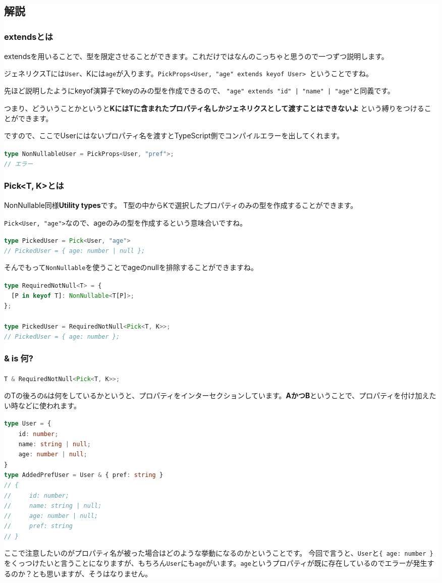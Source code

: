 ## 解説
### extendsとは
extendsを用いることで、型を限定させることができます。これだけではなんのこっちゃと思うので一つずつ説明します。

ジェネリクスTには```User```、Kには```age```が入ります。```PickProps<User, "age" extends keyof User> ```ということですね。

先ほど説明したようにkeyof演算子でkeyのみの型を作成できるので、
```"age" extends "id" | "name" | "age"```と同義です。

つまり、どういうことかというと**KにはTに含まれたプロパティ名しかジェネリクスとして渡すことはできないよ** という縛りをつけることができます。

ですので、ここでUserにはないプロパティ名を渡すとTypeScript側でコンパイルエラーを出してくれます。

```ts
type NonNullableUser = PickProps<User, "pref">;
// エラー
```

### Pick<T, K>とは
NonNullable同様**Utility types**です。
T型の中からKで選択したプロパティのみの型を作成することができます。

```Pick<User, "age">```なので、ageのみの型を作成するという意味合いですね。

```ts
type PickedUser = Pick<User, "age">
// PickedUser = { age: number | null };
```

そんでもって```NonNullable```を使うことでageのnullを排除することができますね。
```ts
type RequiredNotNull<T> = {
  [P in keyof T]: NonNullable<T[P]>;
};

type PickedUser = RequiredNotNull<Pick<T, K>>;
// PickedUser = { age: number };
```

### & is 何?
```ts
T & RequiredNotNull<Pick<T, K>>;
```
のTの後ろの```&```は何をしているかというと、プロパティをインターセクションしています。**AかつB**ということで、プロパティを付け加えたい時などに使われます。

```ts
type User = {
    id: number;
    name: string | null;
    age: number | null;
}
type AddedPrefUser = User & { pref: string }
// {
//     id: number;
//     name: string | null;
//     age: number | null;
//     pref: string 
// }
```
ここで注意したいのがプロパティ名が被った場合はどのような挙動になるのかということです。
今回で言うと、```User```と```{ age: number }```をくっつけたいと言うことになりますが、もちろん```User```にも```age```がいます。```age```というプロパティが既に存在しているのでエラーが発生するのか？とも思いますが、そうはなりません。


  [P in keyof User]: string;